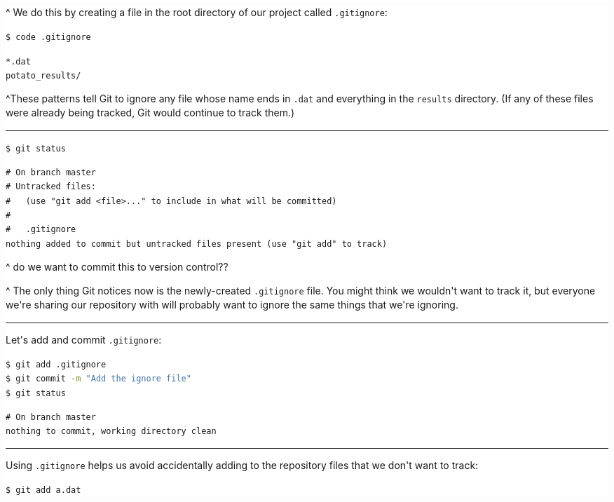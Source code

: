 ^ We do this by creating a file in the root directory of our project called `.gitignore`:

```bash
$ code .gitignore
```

```
*.dat
potato_results/
```


^These patterns tell Git to ignore any file whose name ends in `.dat`
and everything in the `results` directory.
(If any of these files were already being tracked,
Git would continue to track them.)

---


```bash
$ git status
```

```
# On branch master
# Untracked files:
#   (use "git add <file>..." to include in what will be committed)
#
#	.gitignore
nothing added to commit but untracked files present (use "git add" to track)
```

^ do we want to commit this to version control??

^ The only thing Git notices now is the newly-created `.gitignore` file.
You might think we wouldn't want to track it,
but everyone we're sharing our repository with will probably want to ignore
the same things that we're ignoring.

---

Let's add and commit `.gitignore`:

```bash
$ git add .gitignore
$ git commit -m "Add the ignore file"
$ git status
```

```
# On branch master
nothing to commit, working directory clean
```

---

Using `.gitignore` helps us avoid accidentally adding to the repository files that we don't want to track:

```bash
$ git add a.dat
```
